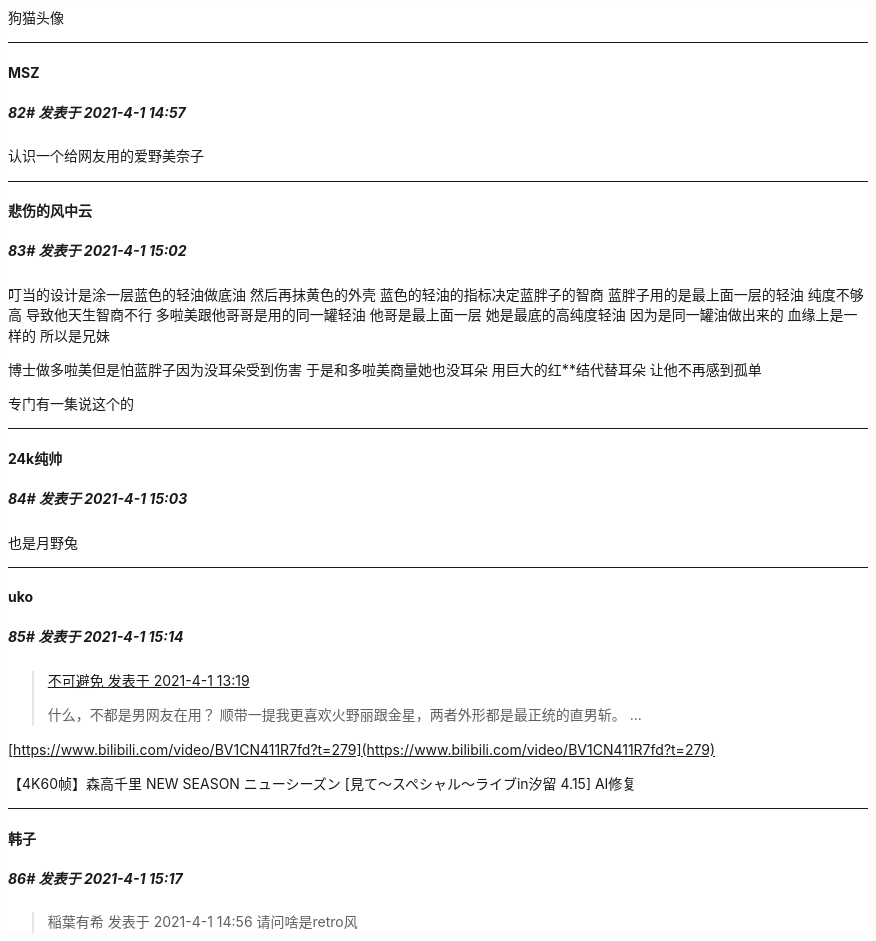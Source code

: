 
狗猫头像


-----

####  MSZ  
##### 82#       发表于 2021-4-1 14:57


认识一个给网友用的爱野美奈子


-----

####  悲伤的风中云  
##### 83#       发表于 2021-4-1 15:02


叮当的设计是涂一层蓝色的轻油做底油 然后再抹黄色的外壳 蓝色的轻油的指标决定蓝胖子的智商 蓝胖子用的是最上面一层的轻油 纯度不够高 导致他天生智商不行 多啦美跟他哥哥是用的同一罐轻油 他哥是最上面一层 她是最底的高纯度轻油 因为是同一罐油做出来的 血缘上是一样的 所以是兄妹


博士做多啦美但是怕蓝胖子因为没耳朵受到伤害 于是和多啦美商量她也没耳朵 用巨大的红**结代替耳朵 让他不再感到孤单


专门有一集说这个的


-----

####  24k纯帅  
##### 84#       发表于 2021-4-1 15:03


也是月野兔


-----

####  uko  
##### 85#       发表于 2021-4-1 15:14


<blockquote><a href="httphttps://bbs.saraba1st.com/2b/forum.php?mod=redirect&amp;goto=findpost&amp;pid=50799050&amp;ptid=1996158" target="_blank">不可避免 发表于 2021-4-1 13:19</a>

什么，不都是男网友在用？ 顺带一提我更喜欢火野丽跟金星，两者外形都是最正统的直男斩。 ...</blockquote>
[https://www.bilibili.com/video/BV1CN411R7fd?t=279](https://www.bilibili.com/video/BV1CN411R7fd?t=279)

【4K60帧】森高千里 NEW SEASON ニューシーズン [見て～スペシャル～ライブin汐留 4.15] AI修复


-----

####  韩子  
##### 86#       发表于 2021-4-1 15:17


<blockquote>稲葉有希 发表于 2021-4-1 14:56
请问啥是retro风
